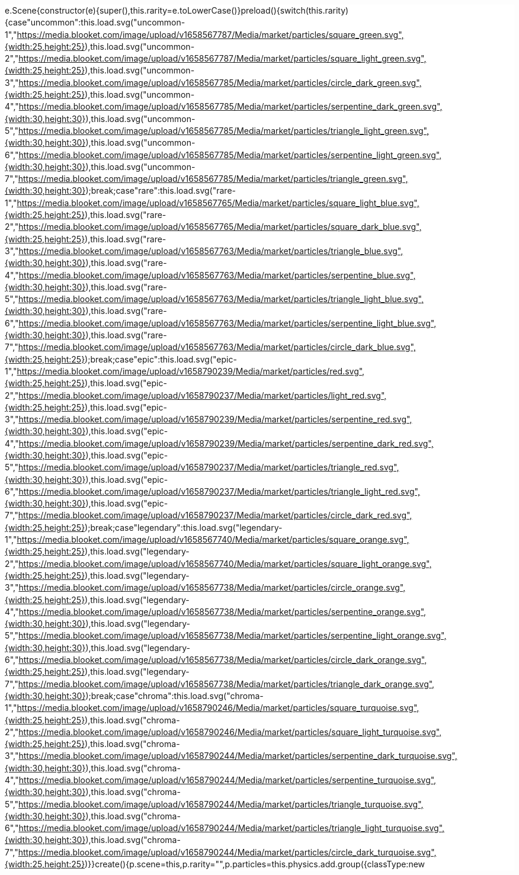e.Scene{constructor(e){super(),this.rarity=e.toLowerCase()}preload(){switch(this.rarity){case"uncommon":this.load.svg("uncommon-1","https://media.blooket.com/image/upload/v1658567787/Media/market/particles/square_green.svg",{width:25,height:25}),this.load.svg("uncommon-2","https://media.blooket.com/image/upload/v1658567787/Media/market/particles/square_light_green.svg",{width:25,height:25}),this.load.svg("uncommon-3","https://media.blooket.com/image/upload/v1658567785/Media/market/particles/circle_dark_green.svg",{width:25,height:25}),this.load.svg("uncommon-4","https://media.blooket.com/image/upload/v1658567785/Media/market/particles/serpentine_dark_green.svg",{width:30,height:30}),this.load.svg("uncommon-5","https://media.blooket.com/image/upload/v1658567785/Media/market/particles/triangle_light_green.svg",{width:30,height:30}),this.load.svg("uncommon-6","https://media.blooket.com/image/upload/v1658567785/Media/market/particles/serpentine_light_green.svg",{width:30,height:30}),this.load.svg("uncommon-7","https://media.blooket.com/image/upload/v1658567785/Media/market/particles/triangle_green.svg",{width:30,height:30});break;case"rare":this.load.svg("rare-1","https://media.blooket.com/image/upload/v1658567765/Media/market/particles/square_light_blue.svg",{width:25,height:25}),this.load.svg("rare-2","https://media.blooket.com/image/upload/v1658567765/Media/market/particles/square_dark_blue.svg",{width:25,height:25}),this.load.svg("rare-3","https://media.blooket.com/image/upload/v1658567763/Media/market/particles/triangle_blue.svg",{width:30,height:30}),this.load.svg("rare-4","https://media.blooket.com/image/upload/v1658567763/Media/market/particles/serpentine_blue.svg",{width:30,height:30}),this.load.svg("rare-5","https://media.blooket.com/image/upload/v1658567763/Media/market/particles/triangle_light_blue.svg",{width:30,height:30}),this.load.svg("rare-6","https://media.blooket.com/image/upload/v1658567763/Media/market/particles/serpentine_light_blue.svg",{width:30,height:30}),this.load.svg("rare-7","https://media.blooket.com/image/upload/v1658567763/Media/market/particles/circle_dark_blue.svg",{width:25,height:25});break;case"epic":this.load.svg("epic-1","https://media.blooket.com/image/upload/v1658790239/Media/market/particles/red.svg",{width:25,height:25}),this.load.svg("epic-2","https://media.blooket.com/image/upload/v1658790237/Media/market/particles/light_red.svg",{width:25,height:25}),this.load.svg("epic-3","https://media.blooket.com/image/upload/v1658790239/Media/market/particles/serpentine_red.svg",{width:30,height:30}),this.load.svg("epic-4","https://media.blooket.com/image/upload/v1658790239/Media/market/particles/serpentine_dark_red.svg",{width:30,height:30}),this.load.svg("epic-5","https://media.blooket.com/image/upload/v1658790237/Media/market/particles/triangle_red.svg",{width:30,height:30}),this.load.svg("epic-6","https://media.blooket.com/image/upload/v1658790237/Media/market/particles/triangle_light_red.svg",{width:30,height:30}),this.load.svg("epic-7","https://media.blooket.com/image/upload/v1658790237/Media/market/particles/circle_dark_red.svg",{width:25,height:25});break;case"legendary":this.load.svg("legendary-1","https://media.blooket.com/image/upload/v1658567740/Media/market/particles/square_orange.svg",{width:25,height:25}),this.load.svg("legendary-2","https://media.blooket.com/image/upload/v1658567740/Media/market/particles/square_light_orange.svg",{width:25,height:25}),this.load.svg("legendary-3","https://media.blooket.com/image/upload/v1658567738/Media/market/particles/circle_orange.svg",{width:25,height:25}),this.load.svg("legendary-4","https://media.blooket.com/image/upload/v1658567738/Media/market/particles/serpentine_orange.svg",{width:30,height:30}),this.load.svg("legendary-5","https://media.blooket.com/image/upload/v1658567738/Media/market/particles/serpentine_light_orange.svg",{width:30,height:30}),this.load.svg("legendary-6","https://media.blooket.com/image/upload/v1658567738/Media/market/particles/circle_dark_orange.svg",{width:25,height:25}),this.load.svg("legendary-7","https://media.blooket.com/image/upload/v1658567738/Media/market/particles/triangle_dark_orange.svg",{width:30,height:30});break;case"chroma":this.load.svg("chroma-1","https://media.blooket.com/image/upload/v1658790246/Media/market/particles/square_turquoise.svg",{width:25,height:25}),this.load.svg("chroma-2","https://media.blooket.com/image/upload/v1658790246/Media/market/particles/square_light_turquoise.svg",{width:25,height:25}),this.load.svg("chroma-3","https://media.blooket.com/image/upload/v1658790244/Media/market/particles/serpentine_dark_turquoise.svg",{width:30,height:30}),this.load.svg("chroma-4","https://media.blooket.com/image/upload/v1658790244/Media/market/particles/serpentine_turquoise.svg",{width:30,height:30}),this.load.svg("chroma-5","https://media.blooket.com/image/upload/v1658790244/Media/market/particles/triangle_turquoise.svg",{width:30,height:30}),this.load.svg("chroma-6","https://media.blooket.com/image/upload/v1658790244/Media/market/particles/triangle_light_turquoise.svg",{width:30,height:30}),this.load.svg("chroma-7","https://media.blooket.com/image/upload/v1658790244/Media/market/particles/circle_dark_turquoise.svg",{width:25,height:25})}}create(){p.scene=this,p.rarity="",p.particles=this.physics.add.group({classType:new